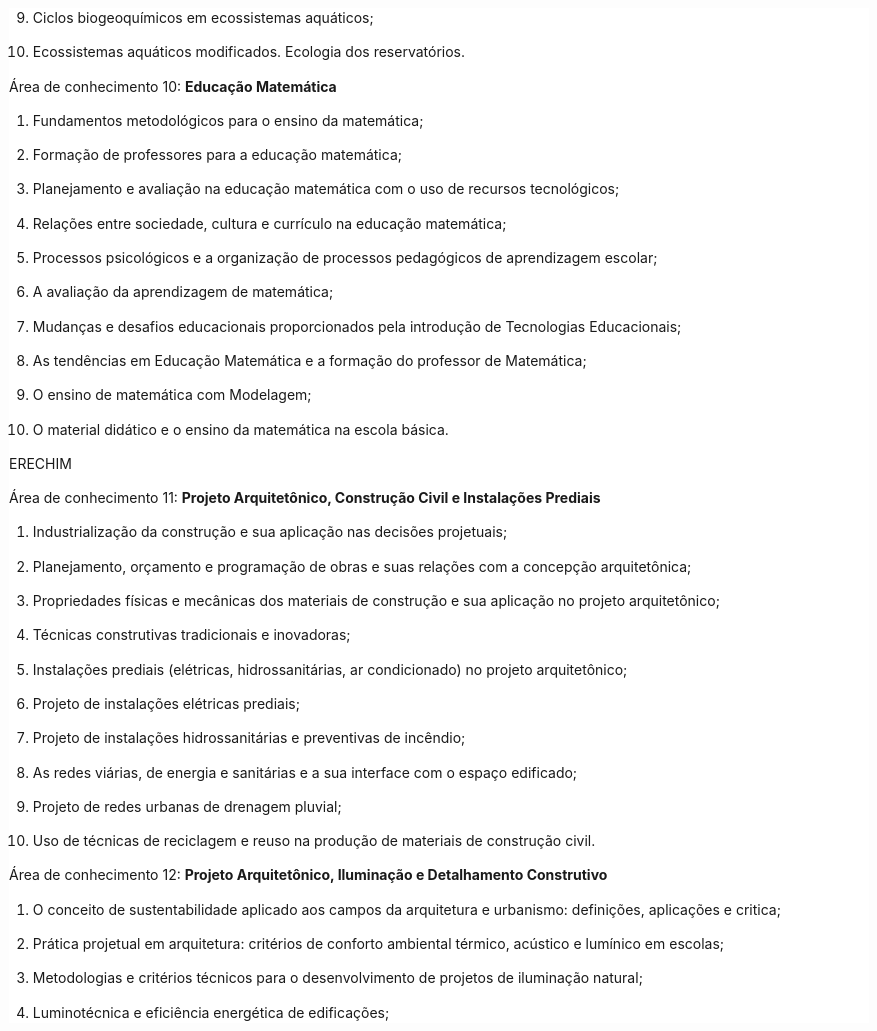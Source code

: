  9. Ciclos biogeoquímicos em ecossistemas aquáticos;

 10. Ecossistemas aquáticos modificados. Ecologia dos reservatórios.

 Área de conhecimento 10: **Educação Matemática**

 1. Fundamentos metodológicos para o ensino da matemática;

 2. Formação de professores para a educação matemática;

 3. Planejamento e avaliação na educação matemática com o uso de recursos tecnológicos;

 4. Relações entre sociedade, cultura e currículo na educação matemática;

 5. Processos psicológicos e a organização de processos pedagógicos de aprendizagem escolar;

 6. A avaliação da aprendizagem de matemática;

 7. Mudanças e desafios educacionais proporcionados pela introdução de Tecnologias Educacionais;

 8. As tendências em Educação Matemática e a formação do professor de Matemática;

 9. O ensino de matemática com Modelagem;

 10. O material didático e o ensino da matemática na escola básica.

 ERECHIM

 Área de conhecimento 11: **Projeto Arquitetônico, Construção Civil e Instalações Prediais** 

 1. Industrialização da construção e sua aplicação nas decisões projetuais;

 2. Planejamento, orçamento e programação de obras e suas relações com a concepção arquitetônica;

 3. Propriedades físicas e mecânicas dos materiais de construção e sua aplicação no projeto arquitetônico;

 4. Técnicas construtivas tradicionais e inovadoras;

 5. Instalações prediais (elétricas, hidrossanitárias, ar condicionado) no projeto arquitetônico;

 6. Projeto de instalações elétricas prediais;

 7. Projeto de instalações hidrossanitárias e preventivas de incêndio;

 8. As redes viárias, de energia e sanitárias e a sua interface com o espaço edificado;

 9. Projeto de redes urbanas de drenagem pluvial;

 10. Uso de técnicas de reciclagem e reuso na produção de materiais de construção civil.

  

 Área de conhecimento 12: **Projeto Arquitetônico, Iluminação e Detalhamento Construtivo** 

 1. O conceito de sustentabilidade aplicado aos campos da arquitetura e urbanismo: definições, aplicações e critica;

 2. Prática projetual em arquitetura: critérios de conforto ambiental térmico, acústico e lumínico em escolas;

 3. Metodologias e critérios técnicos para o desenvolvimento de projetos de iluminação natural;

 4. Luminotécnica e eficiência energética de edificações;
